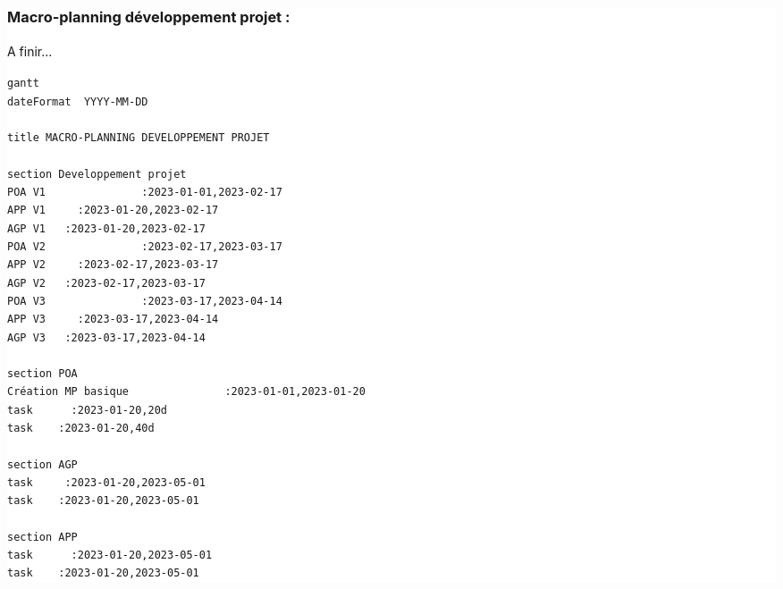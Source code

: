 ### Macro-planning développement projet : 
A finir...

```mermaid
gantt
dateFormat  YYYY-MM-DD

title MACRO-PLANNING DEVELOPPEMENT PROJET

section Developpement projet
POA V1               :2023-01-01,2023-02-17
APP V1     :2023-01-20,2023-02-17
AGP V1   :2023-01-20,2023-02-17
POA V2               :2023-02-17,2023-03-17
APP V2     :2023-02-17,2023-03-17
AGP V2   :2023-02-17,2023-03-17
POA V3               :2023-03-17,2023-04-14
APP V3     :2023-03-17,2023-04-14
AGP V3   :2023-03-17,2023-04-14

section POA
Création MP basique               :2023-01-01,2023-01-20
task      :2023-01-20,20d
task    :2023-01-20,40d

section AGP
task     :2023-01-20,2023-05-01
task    :2023-01-20,2023-05-01

section APP
task      :2023-01-20,2023-05-01
task    :2023-01-20,2023-05-01
```

